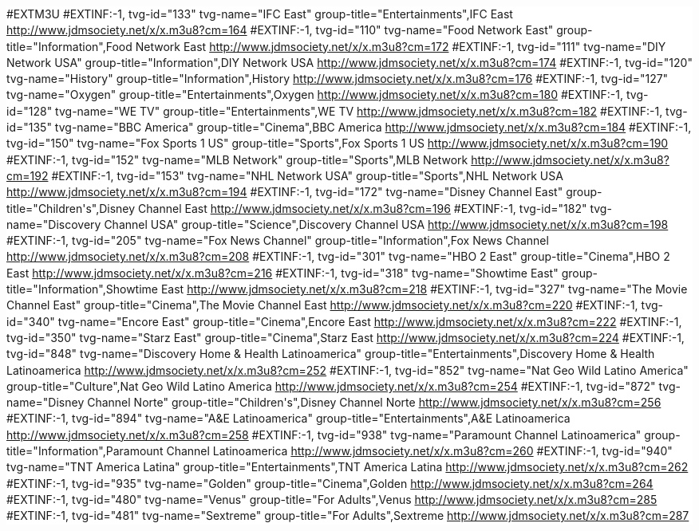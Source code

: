 #EXTM3U
#EXTINF:-1, tvg-id="133" tvg-name="IFC East" group-title="Entertainments",IFC East
http://www.jdmsociety.net/x/x.m3u8?cm=164
#EXTINF:-1, tvg-id="110" tvg-name="Food Network East" group-title="Information",Food Network East
http://www.jdmsociety.net/x/x.m3u8?cm=172
#EXTINF:-1, tvg-id="111" tvg-name="DIY Network USA" group-title="Information",DIY Network USA
http://www.jdmsociety.net/x/x.m3u8?cm=174
#EXTINF:-1, tvg-id="120" tvg-name="History" group-title="Information",History
http://www.jdmsociety.net/x/x.m3u8?cm=176
#EXTINF:-1, tvg-id="127" tvg-name="Oxygen" group-title="Entertainments",Oxygen
http://www.jdmsociety.net/x/x.m3u8?cm=180
#EXTINF:-1, tvg-id="128" tvg-name="WE TV" group-title="Entertainments",WE TV
http://www.jdmsociety.net/x/x.m3u8?cm=182
#EXTINF:-1, tvg-id="135" tvg-name="BBC America" group-title="Cinema",BBC America
http://www.jdmsociety.net/x/x.m3u8?cm=184
#EXTINF:-1, tvg-id="150" tvg-name="Fox Sports 1 US" group-title="Sports",Fox Sports 1 US
http://www.jdmsociety.net/x/x.m3u8?cm=190
#EXTINF:-1, tvg-id="152" tvg-name="MLB Network" group-title="Sports",MLB Network
http://www.jdmsociety.net/x/x.m3u8?cm=192
#EXTINF:-1, tvg-id="153" tvg-name="NHL Network USA" group-title="Sports",NHL Network USA
http://www.jdmsociety.net/x/x.m3u8?cm=194
#EXTINF:-1, tvg-id="172" tvg-name="Disney Channel East" group-title="Children's",Disney Channel East
http://www.jdmsociety.net/x/x.m3u8?cm=196
#EXTINF:-1, tvg-id="182" tvg-name="Discovery Channel USA" group-title="Science",Discovery Channel USA
http://www.jdmsociety.net/x/x.m3u8?cm=198
#EXTINF:-1, tvg-id="205" tvg-name="Fox News Channel" group-title="Information",Fox News Channel
http://www.jdmsociety.net/x/x.m3u8?cm=208
#EXTINF:-1, tvg-id="301" tvg-name="HBO 2 East" group-title="Cinema",HBO 2 East
http://www.jdmsociety.net/x/x.m3u8?cm=216
#EXTINF:-1, tvg-id="318" tvg-name="Showtime East" group-title="Information",Showtime East
http://www.jdmsociety.net/x/x.m3u8?cm=218
#EXTINF:-1, tvg-id="327" tvg-name="The Movie Channel East" group-title="Cinema",The Movie Channel East
http://www.jdmsociety.net/x/x.m3u8?cm=220
#EXTINF:-1, tvg-id="340" tvg-name="Encore East" group-title="Cinema",Encore East
http://www.jdmsociety.net/x/x.m3u8?cm=222
#EXTINF:-1, tvg-id="350" tvg-name="Starz East" group-title="Cinema",Starz East
http://www.jdmsociety.net/x/x.m3u8?cm=224
#EXTINF:-1, tvg-id="848" tvg-name="Discovery Home & Health Latinoamerica" group-title="Entertainments",Discovery Home & Health Latinoamerica
http://www.jdmsociety.net/x/x.m3u8?cm=252
#EXTINF:-1, tvg-id="852" tvg-name="Nat Geo Wild Latino America" group-title="Culture",Nat Geo Wild Latino America
http://www.jdmsociety.net/x/x.m3u8?cm=254
#EXTINF:-1, tvg-id="872" tvg-name="Disney Channel Norte" group-title="Children's",Disney Channel Norte
http://www.jdmsociety.net/x/x.m3u8?cm=256
#EXTINF:-1, tvg-id="894" tvg-name="A&E Latinoamerica" group-title="Entertainments",A&E Latinoamerica
http://www.jdmsociety.net/x/x.m3u8?cm=258
#EXTINF:-1, tvg-id="938" tvg-name="Paramount Channel Latinoamerica" group-title="Information",Paramount Channel Latinoamerica
http://www.jdmsociety.net/x/x.m3u8?cm=260
#EXTINF:-1, tvg-id="940" tvg-name="TNT America Latina" group-title="Entertainments",TNT America Latina
http://www.jdmsociety.net/x/x.m3u8?cm=262
#EXTINF:-1, tvg-id="935" tvg-name="Golden" group-title="Cinema",Golden
http://www.jdmsociety.net/x/x.m3u8?cm=264
#EXTINF:-1, tvg-id="480" tvg-name="Venus" group-title="For Adults",Venus
http://www.jdmsociety.net/x/x.m3u8?cm=285
#EXTINF:-1, tvg-id="481" tvg-name="Sextreme" group-title="For Adults",Sextreme
http://www.jdmsociety.net/x/x.m3u8?cm=287